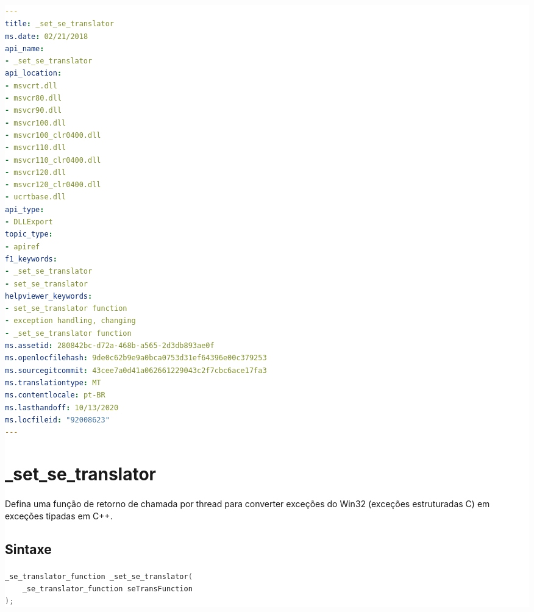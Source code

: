 ```yaml
---
title: _set_se_translator
ms.date: 02/21/2018
api_name:
- _set_se_translator
api_location:
- msvcrt.dll
- msvcr80.dll
- msvcr90.dll
- msvcr100.dll
- msvcr100_clr0400.dll
- msvcr110.dll
- msvcr110_clr0400.dll
- msvcr120.dll
- msvcr120_clr0400.dll
- ucrtbase.dll
api_type:
- DLLExport
topic_type:
- apiref
f1_keywords:
- _set_se_translator
- set_se_translator
helpviewer_keywords:
- set_se_translator function
- exception handling, changing
- _set_se_translator function
ms.assetid: 280842bc-d72a-468b-a565-2d3db893ae0f
ms.openlocfilehash: 9de0c62b9e9a0bca0753d31ef64396e00c379253
ms.sourcegitcommit: 43cee7a0d41a062661229043c2f7cbc6ace17fa3
ms.translationtype: MT
ms.contentlocale: pt-BR
ms.lasthandoff: 10/13/2020
ms.locfileid: "92008623"
---
```

# <a name="_set_se_translator"></a>_set_se_translator

Defina uma função de retorno de chamada por thread para converter exceções do Win32 (exceções estruturadas C) em exceções tipadas em C++.

## <a name="syntax"></a>Sintaxe

```cpp
_se_translator_function _set_se_translator(
    _se_translator_function seTransFunction
);
```
